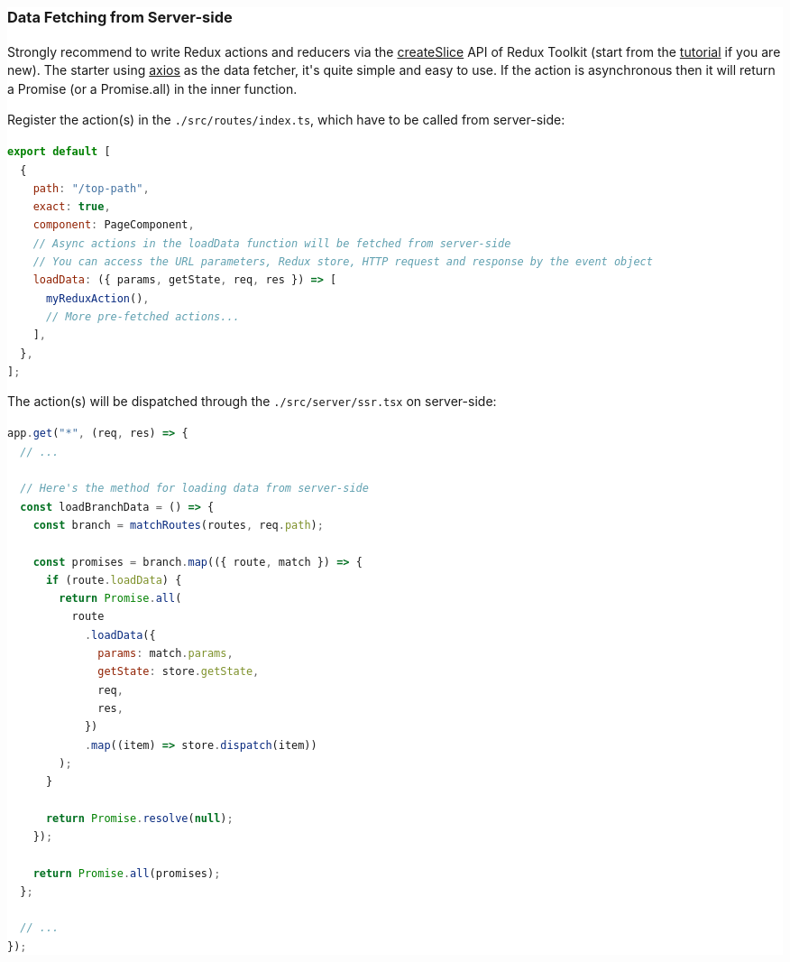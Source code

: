 ### Data Fetching from Server-side

Strongly recommend to write Redux actions and reducers via the [createSlice](https://redux-toolkit.js.org/api/createSlice) API of Redux Toolkit (start from the [tutorial](https://redux-toolkit.js.org/tutorials/basic-tutorial) if you are new). The starter using [axios](https://axios-http.com) as the data fetcher, it's quite simple and easy to use. If the action is asynchronous then it will return a Promise (or a Promise.all) in the inner function.

Register the action(s) in the `./src/routes/index.ts`, which have to be called from server-side:

```js
export default [
  {
    path: "/top-path",
    exact: true,
    component: PageComponent,
    // Async actions in the loadData function will be fetched from server-side
    // You can access the URL parameters, Redux store, HTTP request and response by the event object
    loadData: ({ params, getState, req, res }) => [
      myReduxAction(),
      // More pre-fetched actions...
    ],
  },
];
```

The action(s) will be dispatched through the `./src/server/ssr.tsx` on server-side:

```js
app.get("*", (req, res) => {
  // ...

  // Here's the method for loading data from server-side
  const loadBranchData = () => {
    const branch = matchRoutes(routes, req.path);

    const promises = branch.map(({ route, match }) => {
      if (route.loadData) {
        return Promise.all(
          route
            .loadData({
              params: match.params,
              getState: store.getState,
              req,
              res,
            })
            .map((item) => store.dispatch(item))
        );
      }

      return Promise.resolve(null);
    });

    return Promise.all(promises);
  };

  // ...
});
```
